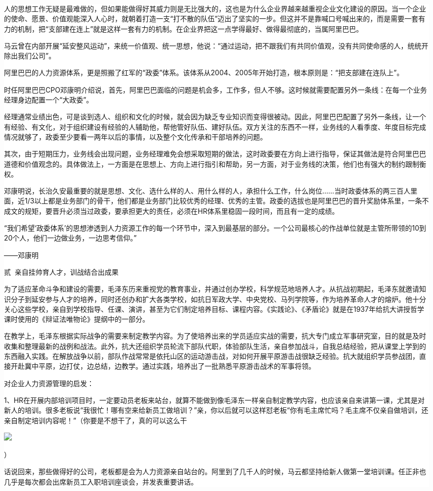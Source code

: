 
人的思想工作无疑是最难做的，但如果能做得好其威力则是无比强大的，这也是为什么企业界越来越重视企业文化建设的原因。当一个企业的使命、愿景、价值观能深入人心时，就朝着打造一支“打不散的队伍”迈出了坚实的一步。但这并不是靠喊口号喊出来的，而是需要一套有力的机制，把“支部建在连上”就是这样一套有力的机制。在企业界把这一点学得最好、做得最彻底的，当属阿里巴巴。



马云曾在内部开展“延安整风运动”，来统一价值观、统一思想，他说：“通过运动，把不跟我们有共同价值观，没有共同使命感的人，统统开除出我们公司”。



阿里巴巴的人力资源体系，更是照搬了红军的“政委”体系。该体系从2004、2005年开始打造，根本原则是：“把支部建在连队上”。



时任阿里巴巴CPO邓康明介绍说，首先，阿里巴巴面临的问题是机会多，工作多，但人不够。这时候就需要配置另外一条线：在每一个业务经理身边配置一个“大政委”。



经理通常业绩出色，可是谈到选人、组织和文化的时候，就会因为缺乏专业知识而变得很被动。因此，阿里巴巴配置了另外一条线，让一个有经验、有文化，对于组织建设有经验的人辅助他，帮他管好队伍、建好队伍。双方关注的东西不一样，业务线的人看季度、年度目标完成情况就够了，政委至少要看一两年以后的事情，以及整个文化传承和干部培养的问题。



其次，由于短期压力，业务线会出现问题，业务经理难免会想采取短期的做法，这时政委要在方向上进行指导，保证其做法是符合阿里巴巴道德和价值观念的。具体做法上，一方面是在思想上、方向上进行指引和帮助，另一方面，对于业务线的决策，他们也有强大的制约跟制衡权。



邓康明说，长治久安最重要的就是思想、文化、选什么样的人、用什么样的人，承担什么工作，什么岗位……当时政委体系的两三百人里面，近1/3以上都是业务部门的骨干，他们都是业务部门比较优秀的经理、优秀的主管。政委的选拔也是阿里巴巴的晋升奖励体系里，一条不成文的规矩，要晋升必须当过政委，要承担更大的责任，必须在HR体系里稳固一段时间，而且有一定的成绩。



“我们希望‘政委体系’的思想渗透到人力资源工作的每一个环节中，深入到最基层的部分。一个公司最核心的作战单位就是主管所带领的10到20个人，他们一边做业务，一边思考信仰。”

——邓康明



贰  亲自挂帅育人才，训战结合出成果



为了适应革命斗争和建设的需要，毛泽东历来重视党的教育事业，并通过创办学校，科学规范地培养人才。从抗战初期起，毛泽东就邀请知识分子到延安参与人才的培养，同时还创办和扩大各类学校，如抗日军政大学、中央党校、马列学院等，作为培养革命人才的熔炉。他十分关心这些学校，亲自到学校指导、任课、演讲，甚至为它们制定培养目标、课程内容。《实践论》、《矛盾论》就是在1937年给抗大讲授哲学课时使用的《辩证法唯物论》提纲中的一部分。



在教学上，毛泽东根据实际战争的需要来制定教学内容。为了使培养出来的学员适应实战的需要，抗大专门成立军事研究室，目的就是及时收集和整理最新的战例和战法。此外，抗大还组织学员轮流下部队代职，体验部队生活，亲自参加战斗，自我总结经验，把从课堂上学到的东西融入实践。在解放战争以前，部队作战常常是依托山区的运动游击战，对如何开展平原游击战很缺乏经验。抗大就组织学员参战团，直接开赴冀中平原，边打仗，边总结，边教学。通过实践，培养出了一批熟悉平原游击战术的军事将领。



对企业人力资源管理的启发：



1、HR在开展内部培训项目时，一定要动员老板来站台，就算不能做到像毛泽东一样亲自制定教学内容，也应该亲自来讲第一课，尤其是对新人的培训。很多老板说“我很忙！哪有空来给新员工做培训？”亲，你以后就可以这样怼老板“你有毛主席忙吗？毛主席不仅亲自做培训，还亲自制定培训内容呢！”（你要是不想干了，真的可以这么干

![](5D6AE44465FC46298B9B04337A783EAB.png)

）



话说回来，那些做得好的公司，老板都是会为人力资源亲自站台的。阿里到了几千人的时候，马云都坚持给新人做第一堂培训课。任正非也几乎是每次都会出席新员工入职培训座谈会，并发表重要讲话。
